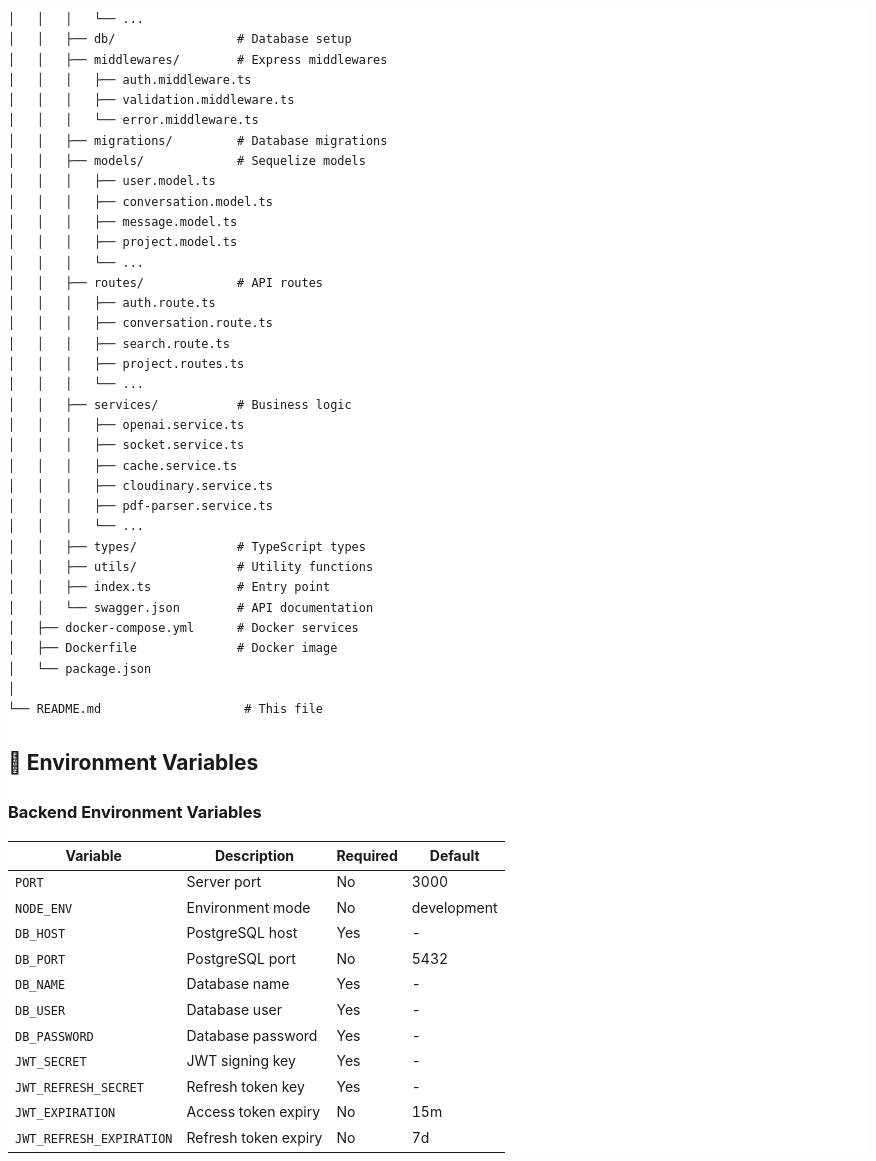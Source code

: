 ```
│   │   │   └── ...
│   │   ├── db/                 # Database setup
│   │   ├── middlewares/        # Express middlewares
│   │   │   ├── auth.middleware.ts
│   │   │   ├── validation.middleware.ts
│   │   │   └── error.middleware.ts
│   │   ├── migrations/         # Database migrations
│   │   ├── models/             # Sequelize models
│   │   │   ├── user.model.ts
│   │   │   ├── conversation.model.ts
│   │   │   ├── message.model.ts
│   │   │   ├── project.model.ts
│   │   │   └── ...
│   │   ├── routes/             # API routes
│   │   │   ├── auth.route.ts
│   │   │   ├── conversation.route.ts
│   │   │   ├── search.route.ts
│   │   │   ├── project.routes.ts
│   │   │   └── ...
│   │   ├── services/           # Business logic
│   │   │   ├── openai.service.ts
│   │   │   ├── socket.service.ts
│   │   │   ├── cache.service.ts
│   │   │   ├── cloudinary.service.ts
│   │   │   ├── pdf-parser.service.ts
│   │   │   └── ...
│   │   ├── types/              # TypeScript types
│   │   ├── utils/              # Utility functions
│   │   ├── index.ts            # Entry point
│   │   └── swagger.json        # API documentation
│   ├── docker-compose.yml      # Docker services
│   ├── Dockerfile              # Docker image
│   └── package.json
│
└── README.md                    # This file
```

## 🔐 Environment Variables

### Backend Environment Variables

| Variable                 | Description           | Required | Default               |
| ------------------------ | --------------------- | -------- | --------------------- |
| `PORT`                   | Server port           | No       | 3000                  |
| `NODE_ENV`               | Environment mode      | No       | development           |
| `DB_HOST`                | PostgreSQL host       | Yes      | -                     |
| `DB_PORT`                | PostgreSQL port       | No       | 5432                  |
| `DB_NAME`                | Database name         | Yes      | -                     |
| `DB_USER`                | Database user         | Yes      | -                     |
| `DB_PASSWORD`            | Database password     | Yes      | -                     |
| `JWT_SECRET`             | JWT signing key       | Yes      | -                     |
| `JWT_REFRESH_SECRET`     | Refresh token key     | Yes      | -                     |
| `JWT_EXPIRATION`         | Access token expiry   | No       | 15m                   |
| `JWT_REFRESH_EXPIRATION` | Refresh token expiry  | No       | 7d                    |